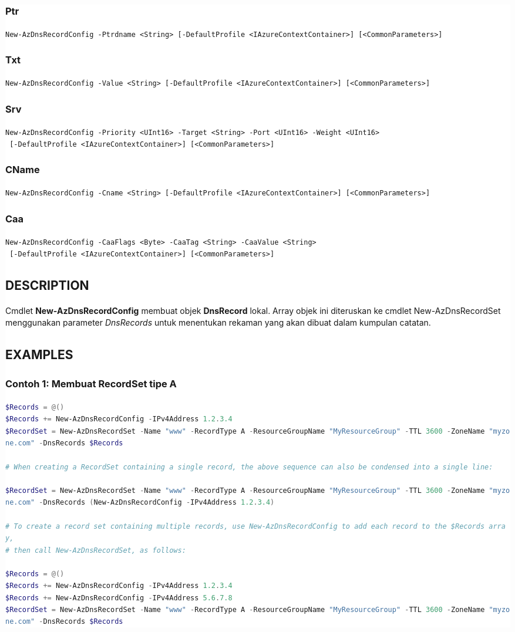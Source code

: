 ### Ptr
```
New-AzDnsRecordConfig -Ptrdname <String> [-DefaultProfile <IAzureContextContainer>] [<CommonParameters>]
```

### Txt
```
New-AzDnsRecordConfig -Value <String> [-DefaultProfile <IAzureContextContainer>] [<CommonParameters>]
```

### Srv
```
New-AzDnsRecordConfig -Priority <UInt16> -Target <String> -Port <UInt16> -Weight <UInt16>
 [-DefaultProfile <IAzureContextContainer>] [<CommonParameters>]
```

### CName
```
New-AzDnsRecordConfig -Cname <String> [-DefaultProfile <IAzureContextContainer>] [<CommonParameters>]
```

### Caa
```
New-AzDnsRecordConfig -CaaFlags <Byte> -CaaTag <String> -CaaValue <String>
 [-DefaultProfile <IAzureContextContainer>] [<CommonParameters>]
```

## DESCRIPTION
Cmdlet **New-AzDnsRecordConfig** membuat objek **DnsRecord** lokal.
Array objek ini diteruskan ke cmdlet New-AzDnsRecordSet menggunakan parameter *DnsRecords* untuk menentukan rekaman yang akan dibuat dalam kumpulan catatan.

## EXAMPLES

### Contoh 1: Membuat RecordSet tipe A
```powershell
$Records = @()
$Records += New-AzDnsRecordConfig -IPv4Address 1.2.3.4
$RecordSet = New-AzDnsRecordSet -Name "www" -RecordType A -ResourceGroupName "MyResourceGroup" -TTL 3600 -ZoneName "myzone.com" -DnsRecords $Records

# When creating a RecordSet containing a single record, the above sequence can also be condensed into a single line:

$RecordSet = New-AzDnsRecordSet -Name "www" -RecordType A -ResourceGroupName "MyResourceGroup" -TTL 3600 -ZoneName "myzone.com" -DnsRecords (New-AzDnsRecordConfig -IPv4Address 1.2.3.4)

# To create a record set containing multiple records, use New-AzDnsRecordConfig to add each record to the $Records array,
# then call New-AzDnsRecordSet, as follows:

$Records = @()
$Records += New-AzDnsRecordConfig -IPv4Address 1.2.3.4
$Records += New-AzDnsRecordConfig -IPv4Address 5.6.7.8
$RecordSet = New-AzDnsRecordSet -Name "www" -RecordType A -ResourceGroupName "MyResourceGroup" -TTL 3600 -ZoneName "myzone.com" -DnsRecords $Records
```

